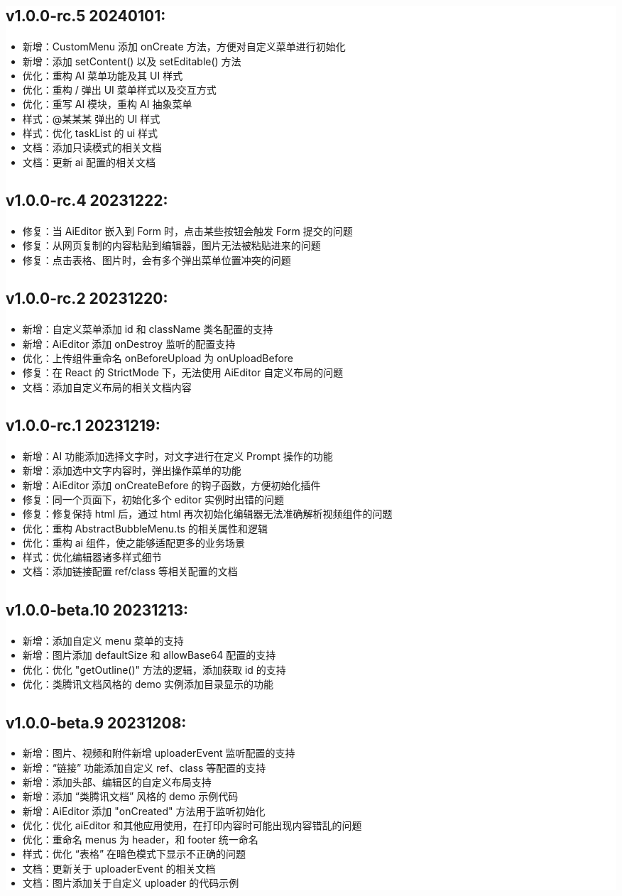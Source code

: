 

## v1.0.0-rc.5 20240101:
- 新增：CustomMenu 添加 onCreate 方法，方便对自定义菜单进行初始化
- 新增：添加 setContent() 以及 setEditable() 方法
- 优化：重构 AI 菜单功能及其 UI 样式
- 优化：重构 / 弹出 UI 菜单样式以及交互方式
- 优化：重写 AI 模块，重构 AI 抽象菜单
- 样式：@某某某 弹出的 UI 样式
- 样式：优化 taskList 的 ui 样式
- 文档：添加只读模式的相关文档
- 文档：更新 ai 配置的相关文档



## v1.0.0-rc.4 20231222:
- 修复：当 AiEditor 嵌入到 Form 时，点击某些按钮会触发 Form 提交的问题
- 修复：从网页复制的内容粘贴到编辑器，图片无法被粘贴进来的问题
- 修复：点击表格、图片时，会有多个弹出菜单位置冲突的问题



## v1.0.0-rc.2 20231220:
- 新增：自定义菜单添加 id 和 className 类名配置的支持
- 新增：AiEditor 添加 onDestroy 监听的配置支持
- 优化：上传组件重命名 onBeforeUpload 为 onUploadBefore
- 修复：在 React 的 StrictMode 下，无法使用 AiEditor 自定义布局的问题
- 文档：添加自定义布局的相关文档内容



## v1.0.0-rc.1 20231219:
- 新增：AI 功能添加选择文字时，对文字进行在定义 Prompt 操作的功能
- 新增：添加选中文字内容时，弹出操作菜单的功能
- 新增：AiEditor 添加 onCreateBefore 的钩子函数，方便初始化插件
- 修复：同一个页面下，初始化多个 editor 实例时出错的问题
- 修复：修复保持 html 后，通过 html 再次初始化编辑器无法准确解析视频组件的问题
- 优化：重构 AbstractBubbleMenu.ts 的相关属性和逻辑
- 优化：重构 ai 组件，使之能够适配更多的业务场景
- 样式：优化编辑器诸多样式细节
- 文档：添加链接配置 ref/class 等相关配置的文档



## v1.0.0-beta.10 20231213:
- 新增：添加自定义 menu 菜单的支持
- 新增：图片添加 defaultSize 和 allowBase64 配置的支持
- 优化：优化 "getOutline()" 方法的逻辑，添加获取 id 的支持
- 优化：类腾讯文档风格的 demo 实例添加目录显示的功能



## v1.0.0-beta.9 20231208:
- 新增：图片、视频和附件新增 uploaderEvent 监听配置的支持
- 新增：“链接” 功能添加自定义 ref、class 等配置的支持
- 新增：添加头部、编辑区的自定义布局支持
- 新增：添加 “类腾讯文档” 风格的 demo 示例代码
- 新增：AiEditor 添加 "onCreated" 方法用于监听初始化
- 优化：优化 aiEditor 和其他应用使用，在打印内容时可能出现内容错乱的问题
- 优化：重命名 menus 为 header，和 footer 统一命名
- 样式：优化 “表格” 在暗色模式下显示不正确的问题
- 文档：更新关于 uploaderEvent 的相关文档
- 文档：图片添加关于自定义 uploader 的代码示例
